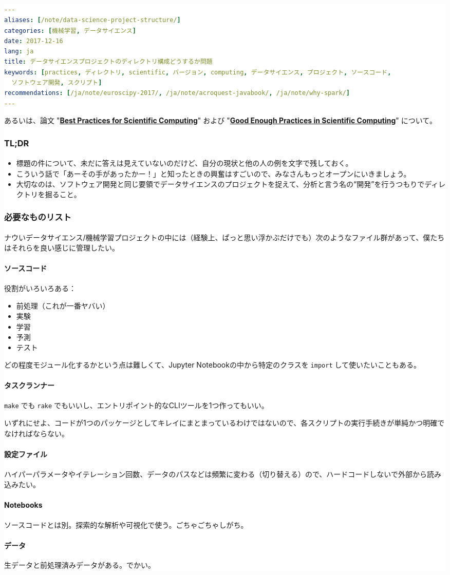 ```yaml
---
aliases: [/note/data-science-project-structure/]
categories: [機械学習, データサイエンス]
date: 2017-12-16
lang: ja
title: データサイエンスプロジェクトのディレクトリ構成どうするか問題
keywords: [practices, ディレクトリ, scientific, バージョン, computing, データサイエンス, プロジェクト, ソースコード,
  ソフトウェア開発, スクリプト]
recommendations: [/ja/note/euroscipy-2017/, /ja/note/acroquest-javabook/, /ja/note/why-spark/]
---
```


あるいは、論文 "**[Best Practices for Scientific Computing](http://journals.plos.org/plosbiology/article?id=10.1371/journal.pbio.1001745)**" および "**[Good Enough Practices in Scientific Computing](http://journals.plos.org/ploscompbiol/article?id=10.1371/journal.pcbi.1005510)**" について。

### TL;DR

- 標題の件について、未だに答えは見えていないのだけど、自分の現状と他の人の例を文字で残しておく。
- こういう話で「あーその手があったかー！」と知ったときの興奮はすごいので、みなさんもっとオープンにいきましょう。
- 大切なのは、ソフトウェア開発と同じ要領でデータサイエンスのプロジェクトを捉えて、分析と言う名の“開発”を行うつもりでディレクトリを掘ること。

### 必要なものリスト

ナウいデータサイエンス/機械学習プロジェクトの中には（経験上、ぱっと思い浮かぶだけでも）次のようなファイル群があって、僕たちはそれらを良い感じに管理したい。

#### ソースコード

役割がいろいろある：

- 前処理（これが一番ヤバい）
- 実験
- 学習
- 予測
- テスト

どの程度モジュール化するかという点は難しくて、Jupyter Notebookの中から特定のクラスを `import` して使いたいこともある。

#### タスクランナー

`make` でも `rake` でもいいし、エントリポイント的なCLIツールを1つ作ってもいい。

いずれにせよ、コードが1つのパッケージとしてキレイにまとまっているわけではないので、各スクリプトの実行手続きが単純かつ明確でなければならない。

#### 設定ファイル

ハイパーパラメータやイテレーション回数、データのパスなどは頻繁に変わる（切り替える）ので、ハードコードしないで外部から読み込みたい。

#### Notebooks

ソースコードとは別。探索的な解析や可視化で使う。ごちゃごちゃしがち。

#### データ

生データと前処理済みデータがある。でかい。


[^1]: 公開したのは論文採択後。
[^2]: もちろん研究で行う『実験』と業務で行う『分析』は規模、秘匿性、環境、関わる人数などの点で大きく異なるけど、それでもディレクトリ構成の大枠は変わらないという認識。
[^3]: データサイエンスのプロジェクトで複数のPythonのバージョンをサポートする必要があるのか、という説もあるけど。